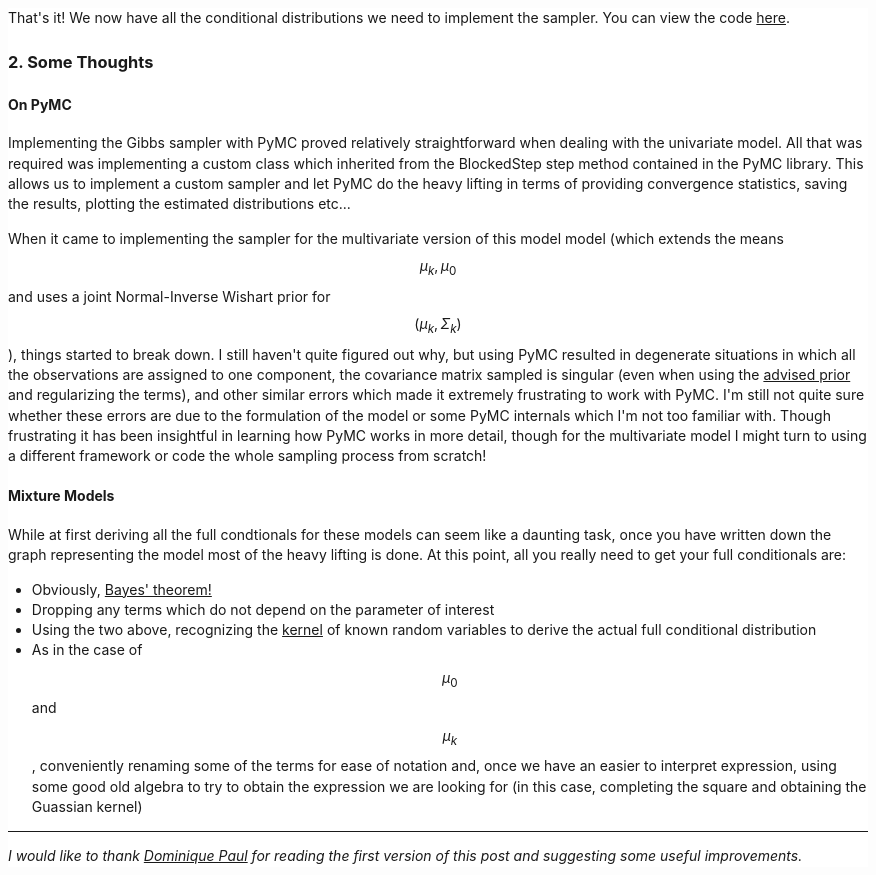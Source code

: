 That's it! We now have all the conditional distributions we need to implement the sampler. You can view the code [here](https://github.com/alexcaldarone/gmm-mcmc/blob/main/src/utils/gibbs_sampler.py).

### 2. Some Thoughts

#### On PyMC

Implementing the Gibbs sampler with PyMC proved relatively straightforward when dealing with the univariate model. All that was required was implementing a custom class which inherited from the BlockedStep step method contained in the PyMC library. This allows us to implement a custom sampler and let PyMC do the heavy lifting in terms of providing convergence statistics, saving the results, plotting the estimated distributions etc...

When it came to implementing the sampler for the multivariate version of this model model (which extends the means $$\mu_k, \mu_0$$ and uses a joint Normal-Inverse Wishart prior for $$(\mu_k, \Sigma_k)$$), things started to break down. I still haven't quite figured out why, but using PyMC resulted in degenerate situations in which all the observations are assigned to one component, the covariance matrix sampled is singular (even when using the [advised prior](https://www.pymc.io/projects/examples/en/latest/howto/LKJ.html) and regularizing the terms), and other similar errors which made it extremely frustrating to work with PyMC. I'm still not quite sure whether these errors are due to the formulation of the model or some PyMC internals which I'm not too familiar with. Though frustrating it has been insightful in learning how PyMC works in more detail, though for the multivariate model I might turn to using a different framework or code the whole sampling process from scratch!

#### Mixture Models

While at first deriving all the full condtionals for these models can seem like a daunting task, once you have written down the graph representing the model most of the heavy lifting is done. At this point, all you really need to get your full conditionals are:

- Obviously, [Bayes' theorem!](https://en.wikipedia.org/wiki/Bayes%27_theorem)
- Dropping any terms which do not depend on the parameter of interest
- Using the two above, recognizing the [kernel](https://en.wikipedia.org/wiki/Kernel_(statistics)#Bayesian_statistics) of known random variables to derive the actual full conditional distribution 
- As in the case of $$\mu_0$$ and $$\mu_k$$, conveniently renaming some of the terms for ease of notation and, once we have an easier to interpret expression, using some good old algebra to try to obtain the expression we are looking for (in this case, completing the square and obtaining the Guassian kernel)

---

_I would like to thank [Dominique Paul](https://www.thisiscrispin.com/) for reading the first version of this post and suggesting some useful improvements._